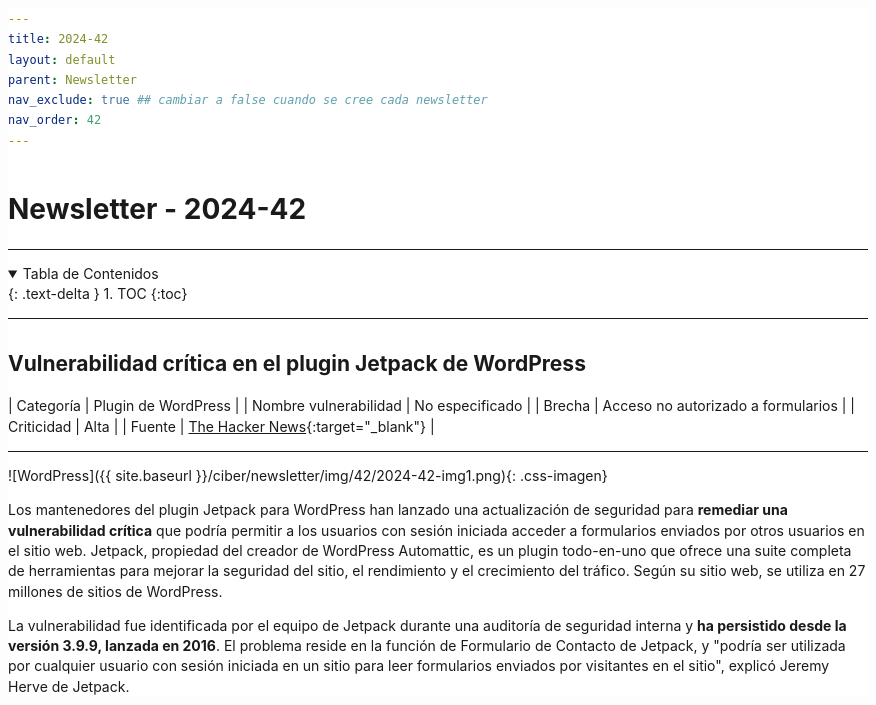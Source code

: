 ```yaml
---
title: 2024-42
layout: default
parent: Newsletter
nav_exclude: true ## cambiar a false cuando se cree cada newsletter
nav_order: 42
---
```


# Newsletter - 2024-42

---

<details open markdown="block">
  <summary>Tabla de Contenidos</summary>
  {: .text-delta }
1. TOC
{:toc}
</details>

---

## Vulnerabilidad crítica en el plugin Jetpack de WordPress

| Categoría                 | Plugin de WordPress  |
| Nombre vulnerabilidad     | No especificado      |
| Brecha                    | Acceso no autorizado a formularios |
| Criticidad                | <label class="label label-red">Alta</label> |
| Fuente                    | [The Hacker News](https://thehackernews.com/2024/10/wordpress-plugin-jetpack-patches-major.html){:target="_blank"} |

---

![WordPress]({{ site.baseurl }}/ciber/newsletter/img/42/2024-42-img1.png){: .css-imagen}

Los mantenedores del plugin Jetpack para WordPress han lanzado una actualización de seguridad para **remediar una vulnerabilidad crítica** que podría permitir a los usuarios con sesión iniciada acceder a formularios enviados por otros usuarios en el sitio web. Jetpack, propiedad del creador de WordPress Automattic, es un plugin todo-en-uno que ofrece una suite completa de herramientas para mejorar la seguridad del sitio, el rendimiento y el crecimiento del tráfico. Según su sitio web, se utiliza en 27 millones de sitios de WordPress.

La vulnerabilidad fue identificada por el equipo de Jetpack durante una auditoría de seguridad interna y **ha persistido desde la versión 3.9.9, lanzada en 2016**. El problema reside en la función de Formulario de Contacto de Jetpack, y "podría ser utilizada por cualquier usuario con sesión iniciada en un sitio para leer formularios enviados por visitantes en el sitio", explicó Jeremy Herve de Jetpack.
